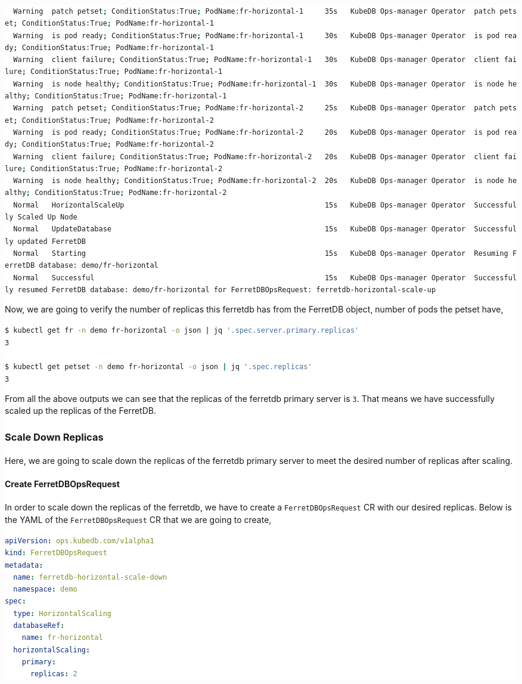 ```bash
  Warning  patch petset; ConditionStatus:True; PodName:fr-horizontal-1     35s   KubeDB Ops-manager Operator  patch petset; ConditionStatus:True; PodName:fr-horizontal-1
  Warning  is pod ready; ConditionStatus:True; PodName:fr-horizontal-1     30s   KubeDB Ops-manager Operator  is pod ready; ConditionStatus:True; PodName:fr-horizontal-1
  Warning  client failure; ConditionStatus:True; PodName:fr-horizontal-1   30s   KubeDB Ops-manager Operator  client failure; ConditionStatus:True; PodName:fr-horizontal-1
  Warning  is node healthy; ConditionStatus:True; PodName:fr-horizontal-1  30s   KubeDB Ops-manager Operator  is node healthy; ConditionStatus:True; PodName:fr-horizontal-1
  Warning  patch petset; ConditionStatus:True; PodName:fr-horizontal-2     25s   KubeDB Ops-manager Operator  patch petset; ConditionStatus:True; PodName:fr-horizontal-2
  Warning  is pod ready; ConditionStatus:True; PodName:fr-horizontal-2     20s   KubeDB Ops-manager Operator  is pod ready; ConditionStatus:True; PodName:fr-horizontal-2
  Warning  client failure; ConditionStatus:True; PodName:fr-horizontal-2   20s   KubeDB Ops-manager Operator  client failure; ConditionStatus:True; PodName:fr-horizontal-2
  Warning  is node healthy; ConditionStatus:True; PodName:fr-horizontal-2  20s   KubeDB Ops-manager Operator  is node healthy; ConditionStatus:True; PodName:fr-horizontal-2
  Normal   HorizontalScaleUp                                               15s   KubeDB Ops-manager Operator  Successfully Scaled Up Node
  Normal   UpdateDatabase                                                  15s   KubeDB Ops-manager Operator  Successfully updated FerretDB
  Normal   Starting                                                        15s   KubeDB Ops-manager Operator  Resuming FerretDB database: demo/fr-horizontal
  Normal   Successful                                                      15s   KubeDB Ops-manager Operator  Successfully resumed FerretDB database: demo/fr-horizontal for FerretDBOpsRequest: ferretdb-horizontal-scale-up
```

Now, we are going to verify the number of replicas this ferretdb has from the FerretDB object, number of pods the petset have,

```bash
$ kubectl get fr -n demo fr-horizontal -o json | jq '.spec.server.primary.replicas'
3

$ kubectl get petset -n demo fr-horizontal -o json | jq '.spec.replicas'
3
```
From all the above outputs we can see that the replicas of the ferretdb primary server is `3`. That means we have successfully scaled up the replicas of the FerretDB.


### Scale Down Replicas

Here, we are going to scale down the replicas of the ferretdb primary server to meet the desired number of replicas after scaling.

#### Create FerretDBOpsRequest

In order to scale down the replicas of the ferretdb, we have to create a `FerretDBOpsRequest` CR with our desired replicas. Below is the YAML of the `FerretDBOpsRequest` CR that we are going to create,

```yaml
apiVersion: ops.kubedb.com/v1alpha1
kind: FerretDBOpsRequest
metadata:
  name: ferretdb-horizontal-scale-down
  namespace: demo
spec:
  type: HorizontalScaling
  databaseRef:
    name: fr-horizontal
  horizontalScaling:
    primary:
      replicas: 2
```
